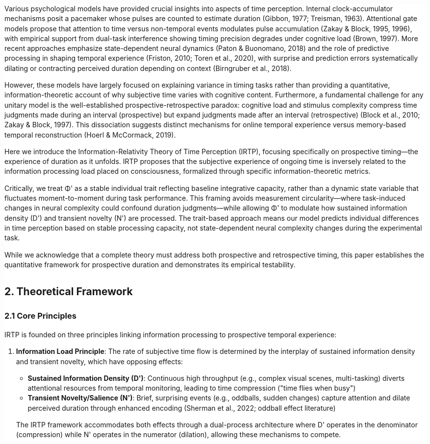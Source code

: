 Various psychological models have provided crucial insights into aspects of time perception. Internal clock-accumulator mechanisms posit a pacemaker whose pulses are counted to estimate duration (Gibbon, 1977; Treisman, 1963). Attentional gate models propose that attention to time versus non-temporal events modulates pulse accumulation (Zakay & Block, 1995, 1996), with empirical support from dual-task interference showing timing precision degrades under cognitive load (Brown, 1997). More recent approaches emphasize state-dependent neural dynamics (Paton & Buonomano, 2018) and the role of predictive processing in shaping temporal experience (Friston, 2010; Toren et al., 2020), with surprise and prediction errors systematically dilating or contracting perceived duration depending on context (Birngruber et al., 2018).

However, these models have largely focused on explaining variance in timing tasks rather than providing a quantitative, information-theoretic account of why subjective time varies with cognitive content. Furthermore, a fundamental challenge for any unitary model is the well-established prospective-retrospective paradox: cognitive load and stimulus complexity compress time judgments made during an interval (prospective) but expand judgments made after an interval (retrospective) (Block et al., 2010; Zakay & Block, 1997). This dissociation suggests distinct mechanisms for online temporal experience versus memory-based temporal reconstruction (Hoerl & McCormack, 2019).

Here we introduce the Information-Relativity Theory of Time Perception (IRTP), focusing specifically on prospective timing—the experience of duration as it unfolds. IRTP proposes that the subjective experience of ongoing time is inversely related to the information processing load placed on consciousness, formalized through specific information-theoretic metrics.

Critically, we treat Φ' as a stable individual trait reflecting baseline integrative capacity, rather than a dynamic state variable that fluctuates moment-to-moment during task performance. This framing avoids measurement circularity—where task-induced changes in neural complexity could confound duration judgments—while allowing Φ' to modulate how sustained information density (D') and transient novelty (N') are processed. The trait-based approach means our model predicts individual differences in time perception based on stable processing capacity, not state-dependent neural complexity changes during the experimental task.

While we acknowledge that a complete theory must address both prospective and retrospective timing, this paper establishes the quantitative framework for prospective duration and demonstrates its empirical testability.

## 2. Theoretical Framework

### 2.1 Core Principles

IRTP is founded on three principles linking information processing to prospective temporal experience:

1. **Information Load Principle**: The rate of subjective time flow is determined by the interplay of sustained information density and transient novelty, which have opposing effects:

   - **Sustained Information Density (D')**: Continuous high throughput (e.g., complex visual scenes, multi-tasking) diverts attentional resources from temporal monitoring, leading to time compression ("time flies when busy")
   - **Transient Novelty/Salience (N')**: Brief, surprising events (e.g., oddballs, sudden changes) capture attention and dilate perceived duration through enhanced encoding (Sherman et al., 2022; oddball effect literature)

   The IRTP framework accommodates both effects through a dual-process architecture where D' operates in the denominator (compression) while N' operates in the numerator (dilation), allowing these mechanisms to compete.
